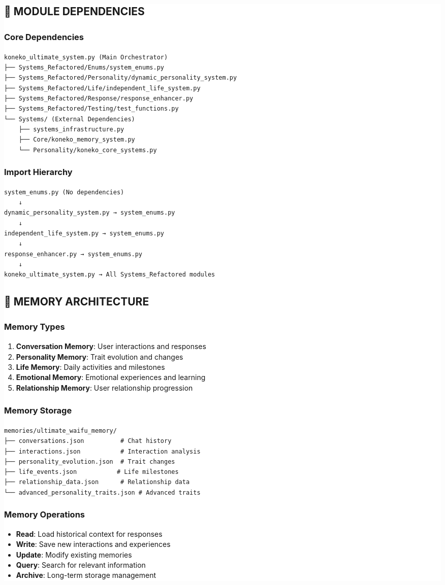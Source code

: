 ## 🧩 **MODULE DEPENDENCIES**

### **Core Dependencies**
```
koneko_ultimate_system.py (Main Orchestrator)
├── Systems_Refactored/Enums/system_enums.py
├── Systems_Refactored/Personality/dynamic_personality_system.py
├── Systems_Refactored/Life/independent_life_system.py
├── Systems_Refactored/Response/response_enhancer.py
├── Systems_Refactored/Testing/test_functions.py
└── Systems/ (External Dependencies)
    ├── systems_infrastructure.py
    ├── Core/koneko_memory_system.py
    └── Personality/koneko_core_systems.py
```

### **Import Hierarchy**
```
system_enums.py (No dependencies)
    ↓
dynamic_personality_system.py → system_enums.py
    ↓
independent_life_system.py → system_enums.py
    ↓
response_enhancer.py → system_enums.py
    ↓
koneko_ultimate_system.py → All Systems_Refactored modules
```

## 💾 **MEMORY ARCHITECTURE**

### **Memory Types**
1. **Conversation Memory**: User interactions and responses
2. **Personality Memory**: Trait evolution and changes
3. **Life Memory**: Daily activities and milestones
4. **Emotional Memory**: Emotional experiences and learning
5. **Relationship Memory**: User relationship progression

### **Memory Storage**
```
memories/ultimate_waifu_memory/
├── conversations.json          # Chat history
├── interactions.json           # Interaction analysis
├── personality_evolution.json  # Trait changes
├── life_events.json           # Life milestones
├── relationship_data.json      # Relationship data
└── advanced_personality_traits.json # Advanced traits
```

### **Memory Operations**
- **Read**: Load historical context for responses
- **Write**: Save new interactions and experiences
- **Update**: Modify existing memories
- **Query**: Search for relevant information
- **Archive**: Long-term storage management
